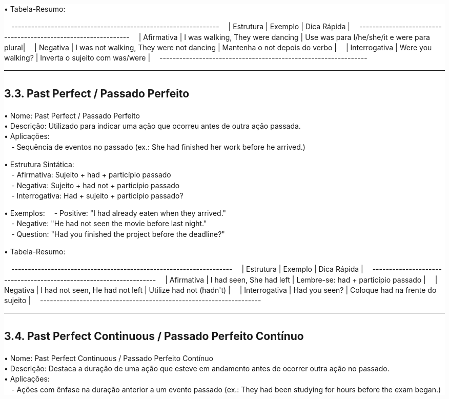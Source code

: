 • Tabela-Resumo:

 ---------------------------------------------------------------
 | Estrutura         | Exemplo                                  | Dica Rápida                        |
 ---------------------------------------------------------------
 | Afirmativa        | I was walking, They were dancing          | Use was para I/he/she/it e were para plural|
 | Negativa          | I was not walking, They were not dancing    | Mantenha o not depois do verbo       |
 | Interrogativa     | Were you walking?                          | Inverta o sujeito com was/were       |
 ---------------------------------------------------------------

--------------------------------------------------
3.3. Past Perfect / Passado Perfeito
--------------------------------------------------
• Nome: Past Perfect / Passado Perfeito  
• Descrição: Utilizado para indicar uma ação que ocorreu antes de outra ação passada.  
• Aplicações:  
 - Sequência de eventos no passado (ex.: She had finished her work before he arrived.)  

• Estrutura Sintática:  
 - Afirmativa: Sujeito + had + particípio passado  
 - Negativa: Sujeito + had not + particípio passado  
 - Interrogativa: Had + sujeito + particípio passado?

• Exemplos:
 - Positive: "I had already eaten when they arrived."  
 - Negative: "He had not seen the movie before last night."  
 - Question: "Had you finished the project before the deadline?"  

• Tabela-Resumo:

 -------------------------------------------------------------------
 | Estrutura         | Exemplo                                    | Dica Rápida                         |
 -------------------------------------------------------------------
 | Afirmativa        | I had seen, She had left                   | Lembre-se: had + particípio passado  |
 | Negativa          | I had not seen, He had not left             | Utilize had not (hadn't)              |
 | Interrogativa     | Had you seen?                             | Coloque had na frente do sujeito      |
 -------------------------------------------------------------------

--------------------------------------------------
3.4. Past Perfect Continuous / Passado Perfeito Contínuo
--------------------------------------------------
• Nome: Past Perfect Continuous / Passado Perfeito Contínuo  
• Descrição: Destaca a duração de uma ação que esteve em andamento antes de ocorrer outra ação no passado.  
• Aplicações:  
 - Ações com ênfase na duração anterior a um evento passado (ex.: They had been studying for hours before the exam began.)  
